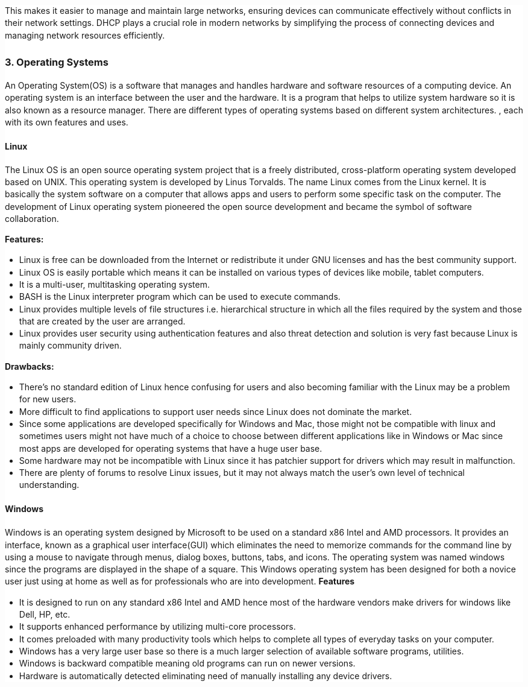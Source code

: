 This makes it easier to manage and maintain large networks, ensuring devices can communicate effectively without conflicts in their network settings. DHCP plays a crucial role in modern networks by simplifying the process of connecting devices and managing network resources efficiently.
### 3. Operating Systems
An Operating System(OS) is a software that manages and handles hardware and software resources of a computing device. An operating system is an interface between the user and the hardware. It is a program that helps to utilize system hardware so it is also known as a resource manager. There are different types of operating systems based on different system architectures. , each with its own features and uses.
#### Linux
The Linux OS is an open source operating system project that is a freely distributed, cross-platform operating system developed based on UNIX. This operating system is developed by Linus Torvalds. The name Linux comes from the Linux kernel. It is basically the system software on a computer that allows apps and users to perform some specific task on the computer. The development of Linux operating system pioneered the open source development and became the symbol of software collaboration.

**Features:**
- Linux is free can be downloaded from the Internet or redistribute it under GNU licenses and has the best community support.
- Linux OS is easily portable which means it can be installed on various types of devices like mobile, tablet computers.
- It is a multi-user, multitasking operating system.
- BASH is the Linux interpreter program which can be used to execute commands.
- Linux provides multiple levels of file structures i.e. hierarchical structure in which all the files required by the system and those that are created by the user are arranged.
- Linux provides user security using authentication features and also threat detection and solution is very fast because Linux is mainly community driven.
  
**Drawbacks:**
- There’s no standard edition of Linux hence confusing for users and also becoming familiar with the Linux may be a problem for new users.
- More difficult to find applications to support user needs since Linux does not dominate the market.
- Since some applications are developed specifically for Windows and Mac, those might not be compatible with linux and sometimes users might not have much of a choice to choose between different applications like in Windows or Mac since most apps are developed for operating systems that have a huge user base.
- Some hardware may not be incompatible with Linux since it has patchier support for drivers which may result in malfunction.
- There are plenty of forums to resolve Linux issues, but it may not always match the user’s own level of technical understanding.
#### Windows
Windows is an operating system designed by Microsoft to be used on a standard x86 Intel and AMD processors. It provides an interface, known as a graphical user interface(GUI) which eliminates the need to memorize commands for the command line by using a mouse to navigate through menus, dialog boxes, buttons, tabs, and icons. The operating system was named windows since the programs are displayed in the shape of a square. This Windows operating system has been designed for both a novice user just using at home as well as for professionals who are into development. 
**Features**
- It is designed to run on any standard x86 Intel and AMD hence most of the hardware vendors make drivers for windows like Dell, HP, etc.
- It supports enhanced performance by utilizing multi-core processors.
- It comes preloaded with many productivity tools which helps to complete all types of everyday tasks on your computer.
- Windows has a very large user base so there is a much larger selection of available software programs, utilities.
- Windows is backward compatible meaning old programs can run on newer versions.
- Hardware is automatically detected eliminating need of manually installing any device drivers.
  